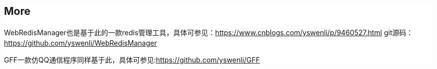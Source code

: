 ## More

WebRedisManager也是基于此的一款redis管理工具，具体可参见：https://www.cnblogs.com/yswenli/p/9460527.html git源码：https://github.com/yswenli/WebRedisManager

GFF一款仿QQ通信程序同样基于此，具体可参见:https://github.com/yswenli/GFF 
